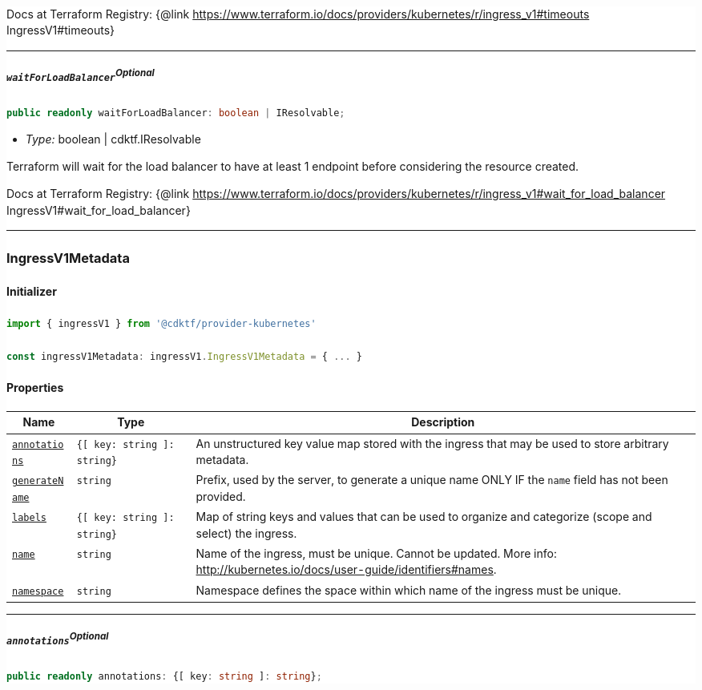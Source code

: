 Docs at Terraform Registry: {@link https://www.terraform.io/docs/providers/kubernetes/r/ingress_v1#timeouts IngressV1#timeouts}

---

##### `waitForLoadBalancer`<sup>Optional</sup> <a name="waitForLoadBalancer" id="@cdktf/provider-kubernetes.ingressV1.IngressV1Config.property.waitForLoadBalancer"></a>

```typescript
public readonly waitForLoadBalancer: boolean | IResolvable;
```

- *Type:* boolean | cdktf.IResolvable

Terraform will wait for the load balancer to have at least 1 endpoint before considering the resource created.

Docs at Terraform Registry: {@link https://www.terraform.io/docs/providers/kubernetes/r/ingress_v1#wait_for_load_balancer IngressV1#wait_for_load_balancer}

---

### IngressV1Metadata <a name="IngressV1Metadata" id="@cdktf/provider-kubernetes.ingressV1.IngressV1Metadata"></a>

#### Initializer <a name="Initializer" id="@cdktf/provider-kubernetes.ingressV1.IngressV1Metadata.Initializer"></a>

```typescript
import { ingressV1 } from '@cdktf/provider-kubernetes'

const ingressV1Metadata: ingressV1.IngressV1Metadata = { ... }
```

#### Properties <a name="Properties" id="Properties"></a>

| **Name** | **Type** | **Description** |
| --- | --- | --- |
| <code><a href="#@cdktf/provider-kubernetes.ingressV1.IngressV1Metadata.property.annotations">annotations</a></code> | <code>{[ key: string ]: string}</code> | An unstructured key value map stored with the ingress that may be used to store arbitrary metadata. |
| <code><a href="#@cdktf/provider-kubernetes.ingressV1.IngressV1Metadata.property.generateName">generateName</a></code> | <code>string</code> | Prefix, used by the server, to generate a unique name ONLY IF the `name` field has not been provided. |
| <code><a href="#@cdktf/provider-kubernetes.ingressV1.IngressV1Metadata.property.labels">labels</a></code> | <code>{[ key: string ]: string}</code> | Map of string keys and values that can be used to organize and categorize (scope and select) the ingress. |
| <code><a href="#@cdktf/provider-kubernetes.ingressV1.IngressV1Metadata.property.name">name</a></code> | <code>string</code> | Name of the ingress, must be unique. Cannot be updated. More info: http://kubernetes.io/docs/user-guide/identifiers#names. |
| <code><a href="#@cdktf/provider-kubernetes.ingressV1.IngressV1Metadata.property.namespace">namespace</a></code> | <code>string</code> | Namespace defines the space within which name of the ingress must be unique. |

---

##### `annotations`<sup>Optional</sup> <a name="annotations" id="@cdktf/provider-kubernetes.ingressV1.IngressV1Metadata.property.annotations"></a>

```typescript
public readonly annotations: {[ key: string ]: string};
```
